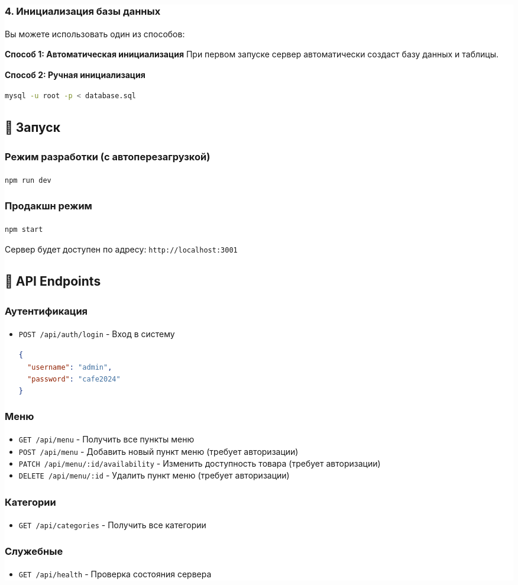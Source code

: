 ### 4. Инициализация базы данных

Вы можете использовать один из способов:

**Способ 1: Автоматическая инициализация**
При первом запуске сервер автоматически создаст базу данных и таблицы.

**Способ 2: Ручная инициализация**
```bash
mysql -u root -p < database.sql
```

## 🚀 Запуск

### Режим разработки (с автоперезагрузкой)
```bash
npm run dev
```

### Продакшн режим
```bash
npm start
```

Сервер будет доступен по адресу: `http://localhost:3001`

## 📡 API Endpoints

### Аутентификация

- `POST /api/auth/login` - Вход в систему
  ```json
  {
    "username": "admin",
    "password": "cafe2024"
  }
  ```

### Меню

- `GET /api/menu` - Получить все пункты меню
- `POST /api/menu` - Добавить новый пункт меню (требует авторизации)
- `PATCH /api/menu/:id/availability` - Изменить доступность товара (требует авторизации)
- `DELETE /api/menu/:id` - Удалить пункт меню (требует авторизации)

### Категории

- `GET /api/categories` - Получить все категории

### Служебные

- `GET /api/health` - Проверка состояния сервера
